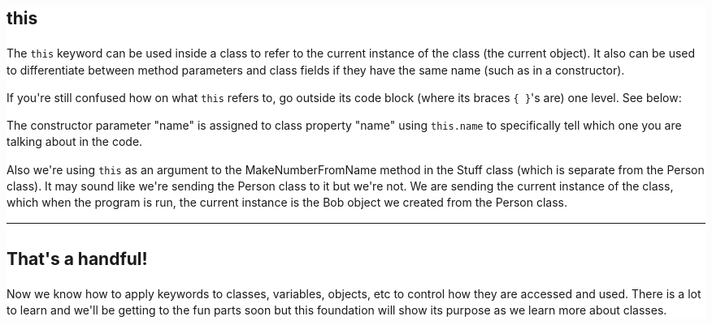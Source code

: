 
## this

The `this` keyword can be used inside a class to refer to the current instance of the class (the current object). It also can be used to differentiate between method parameters and class fields if they have the same name (such as in a constructor).

If you're still confused how on what `this` refers to, go outside its code block (where its braces `{ }`'s are) one level. See below:

<div class="fiddle_container">
<iframe src="https://dotnetfiddle.net/Widget/kkrWBn" frameborder="0"></iframe>
</div>

The constructor parameter "name" is assigned to class property "name" using `this.name` to specifically tell which one you are talking about in the code.

Also we're using `this` as an argument to the MakeNumberFromName method in the Stuff class (which is separate from the Person class). It may sound like we're sending the Person class to it but we're not. We are sending the current instance of the class, which when the program is run, the current instance is the Bob object we created from the Person class.

---

## That's a handful!

Now we know how to apply keywords to classes, variables, objects, etc to control how they are accessed and used. There is a lot to learn and we'll be getting to the fun parts soon but this foundation will show its purpose as we learn more about classes.
